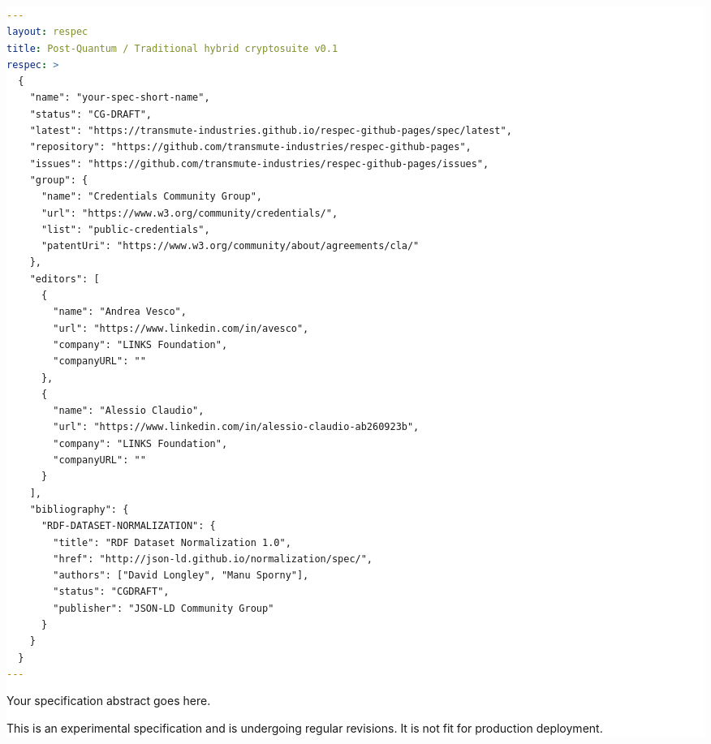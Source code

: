 ```yaml
---
layout: respec
title: Post-Quantum / Traditional hybrid cryptosuite v0.1
respec: >
  {
    "name": "your-spec-short-name",
    "status": "CG-DRAFT",
    "latest": "https://transmute-industries.github.io/respec-github-pages/spec/latest",
    "repository": "https://github.com/transmute-industries/respec-github-pages",
    "issues": "https://github.com/transmute-industries/respec-github-pages/issues",
    "group": {
      "name": "Credentials Community Group",
      "url": "https://www.w3.org/community/credentials/",
      "list": "public-credentials",
      "patentUri": "https://www.w3.org/community/about/agreements/cla/"
    },
    "editors": [
      {
        "name": "Andrea Vesco",
        "url": "https://www.linkedin.com/in/avesco",
        "company": "LINKS Foundation",
        "companyURL": ""
      },
      {
        "name": "Alessio Claudio",
        "url": "https://www.linkedin.com/in/alessio-claudio-ab260923b",
        "company": "LINKS Foundation",
        "companyURL": ""
      }
    ],
    "bibliography": {
      "RDF-DATASET-NORMALIZATION": {
        "title": "RDF Dataset Normalization 1.0",
        "href": "http://json-ld.github.io/normalization/spec/",
        "authors": ["David Longley", "Manu Sporny"],
        "status": "CGDRAFT",
        "publisher": "JSON-LD Community Group"
      }
    }
  }
---
```


<section id="abstract">
  <p>
    Your specification abstract goes here.
  </p>
</section>

<section id="sotd">
  <p>
    This is an experimental specification and is undergoing regular
    revisions. It is not fit for production deployment.
  </p>
</section>


[//]: # (JWK RFC 7517 - crv P-256,P-384,P-521)
[//]: # (JWK with Ed RFC 8037 - OKP Octet Key Pair - crv Ed25519, Ed448)
[//]: # (Dove abbiamo preso JWK strcture for ML-DSA?)